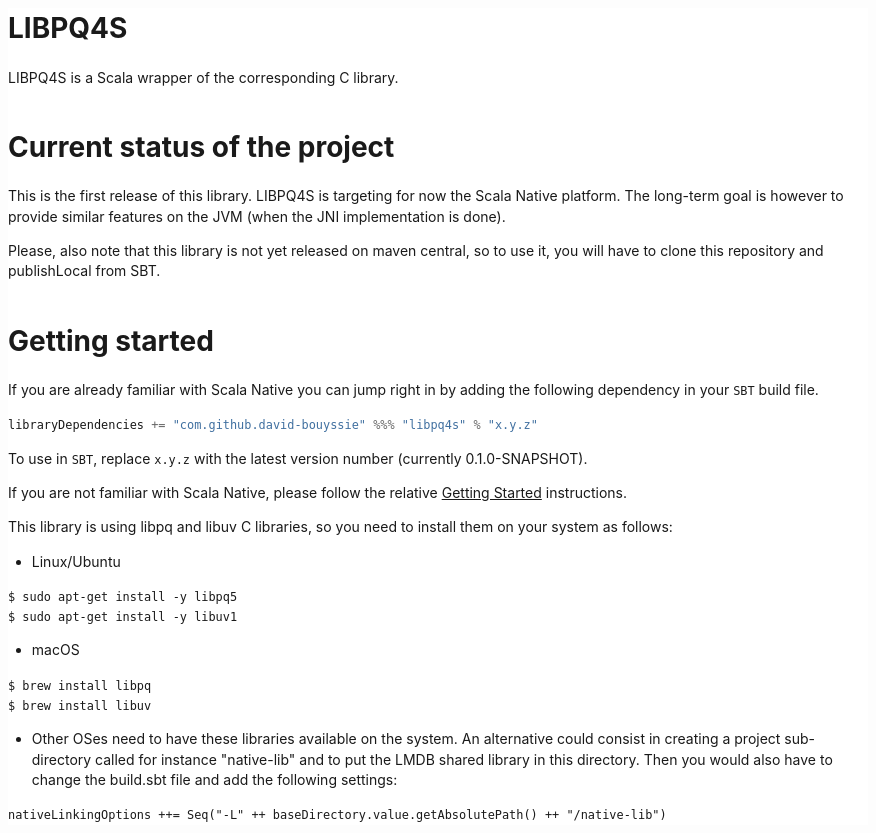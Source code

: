 # LIBPQ4S

LIBPQ4S is a Scala wrapper of the corresponding C library.


# Current status of the project

This is the first release of this library. 
LIBPQ4S is targeting for now the Scala Native platform.
The long-term goal is however to provide similar features on the JVM (when the JNI implementation is done).

Please, also note that this library is not yet released on maven central, so to use it, you will have to clone this repository and publishLocal from SBT.

# Getting started


If you are already familiar with Scala Native you can jump right in by adding the following dependency in your `SBT` build file.

```scala
libraryDependencies += "com.github.david-bouyssie" %%% "libpq4s" % "x.y.z"
```

To use in `SBT`, replace `x.y.z` with the latest version number (currently 0.1.0-SNAPSHOT).



If you are not familiar with Scala Native, please follow the relative [Getting Started](https://scala-native.readthedocs.io/en/latest/user/setup.html) instructions.

This library is using libpq and libuv C libraries, so you need to install them on your system as follows:

* Linux/Ubuntu

```
$ sudo apt-get install -y libpq5
$ sudo apt-get install -y libuv1
```

* macOS

```
$ brew install libpq
$ brew install libuv
```

* Other OSes need to have these libraries available on the system.
An alternative could consist in creating a project sub-directory called for instance "native-lib" and to put the LMDB shared library in this directory.
Then you would also have to change the build.sbt file and add the following settings:
```
nativeLinkingOptions ++= Seq("-L" ++ baseDirectory.value.getAbsolutePath() ++ "/native-lib")
```
